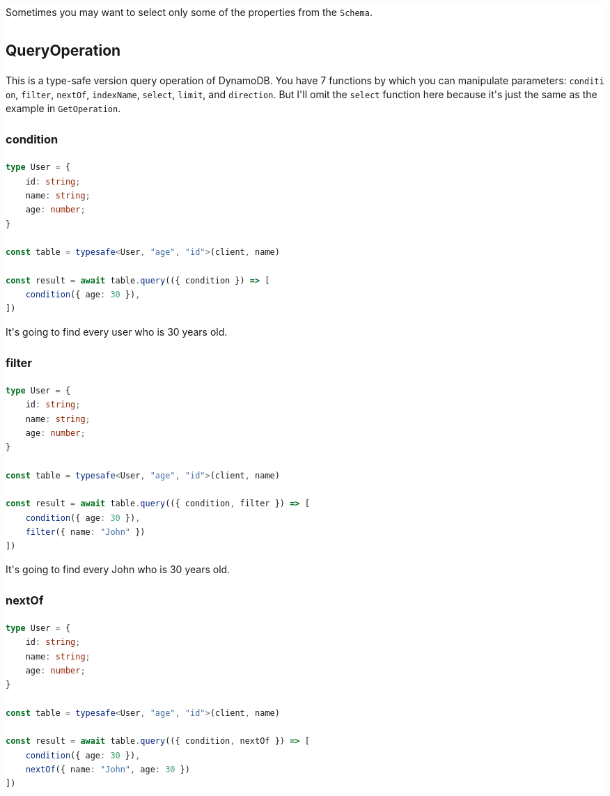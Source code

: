 Sometimes you may want to select only some of the properties from the `Schema`.

## QueryOperation

This is a type-safe version query operation of DynamoDB. You have 7 functions by which you can manipulate parameters: `condition`, `filter`, `nextOf`, `indexName`, `select`, `limit`, and `direction`. But I'll omit the `select` function here because it's just the same as the example in `GetOperation`.

### condition

```ts
type User = {
    id: string;
    name: string;
    age: number;
}

const table = typesafe<User, "age", "id">(client, name)

const result = await table.query(({ condition }) => [
    condition({ age: 30 }),
])
```

It's going to find every user who is 30 years old.

### filter

```ts
type User = {
    id: string;
    name: string;
    age: number;
}

const table = typesafe<User, "age", "id">(client, name)

const result = await table.query(({ condition, filter }) => [
    condition({ age: 30 }),
    filter({ name: "John" })
])
```

It's going to find every John who is 30 years old.

### nextOf

```ts
type User = {
    id: string;
    name: string;
    age: number;
}

const table = typesafe<User, "age", "id">(client, name)

const result = await table.query(({ condition, nextOf }) => [
    condition({ age: 30 }),
    nextOf({ name: "John", age: 30 })
])
```
